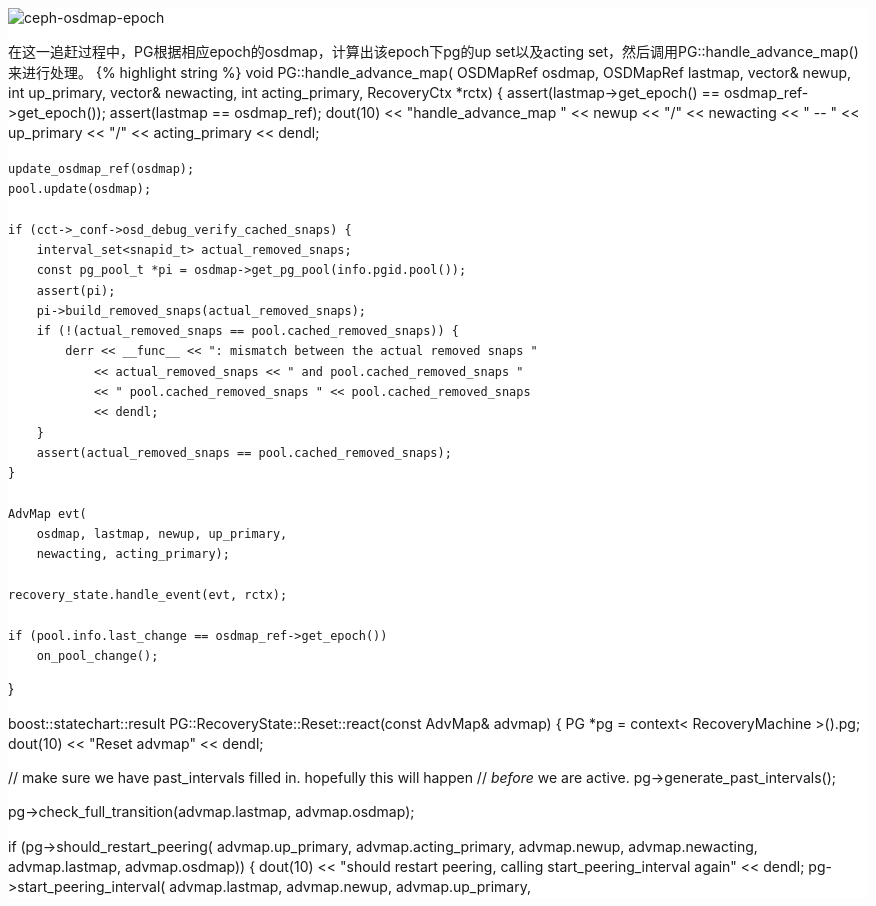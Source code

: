 ![ceph-osdmap-epoch](https://ivanzz1001.github.io/records/assets/img/ceph/sca/pg_osdmap_epoch.png)

在这一追赶过程中，PG根据相应epoch的osdmap，计算出该epoch下pg的up set以及acting set，然后调用PG::handle_advance_map()来进行处理。
{% highlight string %}
void PG::handle_advance_map(
  OSDMapRef osdmap, OSDMapRef lastmap,
  vector<int>& newup, int up_primary,
  vector<int>& newacting, int acting_primary,
  RecoveryCtx *rctx)
{
	assert(lastmap->get_epoch() == osdmap_ref->get_epoch());
	assert(lastmap == osdmap_ref);
	dout(10) << "handle_advance_map "
		<< newup << "/" << newacting
		<< " -- " << up_primary << "/" << acting_primary
		<< dendl;

	update_osdmap_ref(osdmap);
	pool.update(osdmap);

	if (cct->_conf->osd_debug_verify_cached_snaps) {
		interval_set<snapid_t> actual_removed_snaps;
		const pg_pool_t *pi = osdmap->get_pg_pool(info.pgid.pool());
		assert(pi);
		pi->build_removed_snaps(actual_removed_snaps);
		if (!(actual_removed_snaps == pool.cached_removed_snaps)) {
			derr << __func__ << ": mismatch between the actual removed snaps "
				<< actual_removed_snaps << " and pool.cached_removed_snaps "
				<< " pool.cached_removed_snaps " << pool.cached_removed_snaps
				<< dendl;
		}
		assert(actual_removed_snaps == pool.cached_removed_snaps);
	}

	AdvMap evt(
		osdmap, lastmap, newup, up_primary,
		newacting, acting_primary);

	recovery_state.handle_event(evt, rctx);

	if (pool.info.last_change == osdmap_ref->get_epoch())
		on_pool_change();
}

boost::statechart::result PG::RecoveryState::Reset::react(const AdvMap& advmap)
{
  PG *pg = context< RecoveryMachine >().pg;
  dout(10) << "Reset advmap" << dendl;

  // make sure we have past_intervals filled in.  hopefully this will happen
  // _before_ we are active.
  pg->generate_past_intervals();

  pg->check_full_transition(advmap.lastmap, advmap.osdmap);

  if (pg->should_restart_peering(
	advmap.up_primary,
	advmap.acting_primary,
	advmap.newup,
	advmap.newacting,
	advmap.lastmap,
	advmap.osdmap)) {
    dout(10) << "should restart peering, calling start_peering_interval again"
	     << dendl;
    pg->start_peering_interval(
      advmap.lastmap,
      advmap.newup, advmap.up_primary,